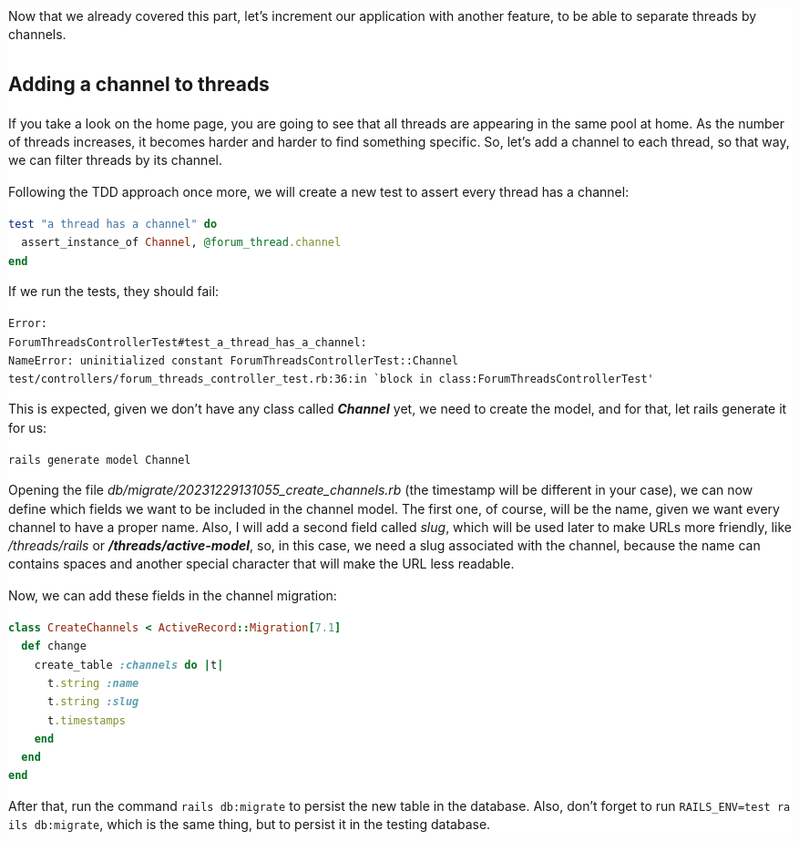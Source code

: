 Now that we already covered this part, let’s increment our application with another feature, to be able to separate threads by channels.

## Adding a channel to threads

If you take a look on the home page, you are going to see that all threads are appearing in the same pool at home. As the number of threads increases, it becomes harder and harder to find something specific. So, let’s add a channel to each thread, so that way, we can filter threads by its channel.

Following the TDD approach once more, we will create a new test to assert every thread has a channel:

```ruby
test "a thread has a channel" do
  assert_instance_of Channel, @forum_thread.channel
end
```

If we run the tests, they should fail:

```html
Error:
ForumThreadsControllerTest#test_a_thread_has_a_channel:
NameError: uninitialized constant ForumThreadsControllerTest::Channel
test/controllers/forum_threads_controller_test.rb:36:in `block in class:ForumThreadsControllerTest'
```

This is expected, given we don’t have any class called *******Channel******* yet, we need to create the model, and for that, let rails generate it for us:

```bash
rails generate model Channel
```

Opening the file *db/migrate/20231229131055_create_channels.rb* (the timestamp will be different in your case), we can now define which fields we want to be included in the channel model. The first one, of course, will be the name, given we want every channel to have a proper name. Also, I will add a second field called *slug*, which will be used later to make URLs more friendly, like */threads/rails* or *********************/threads/active-model*********************, so, in this case, we need a slug associated with the channel, because the name can contains spaces and another special character that will make the URL less readable.

Now, we can add these fields in the channel migration:

```ruby
class CreateChannels < ActiveRecord::Migration[7.1]
  def change
    create_table :channels do |t|
      t.string :name
      t.string :slug
      t.timestamps
    end
  end
end
```

After that, run the command `rails db:migrate` to persist the new table in the database. Also, don’t forget to run `RAILS_ENV=test rails db:migrate`, which is the same thing, but to persist it in the testing database.

